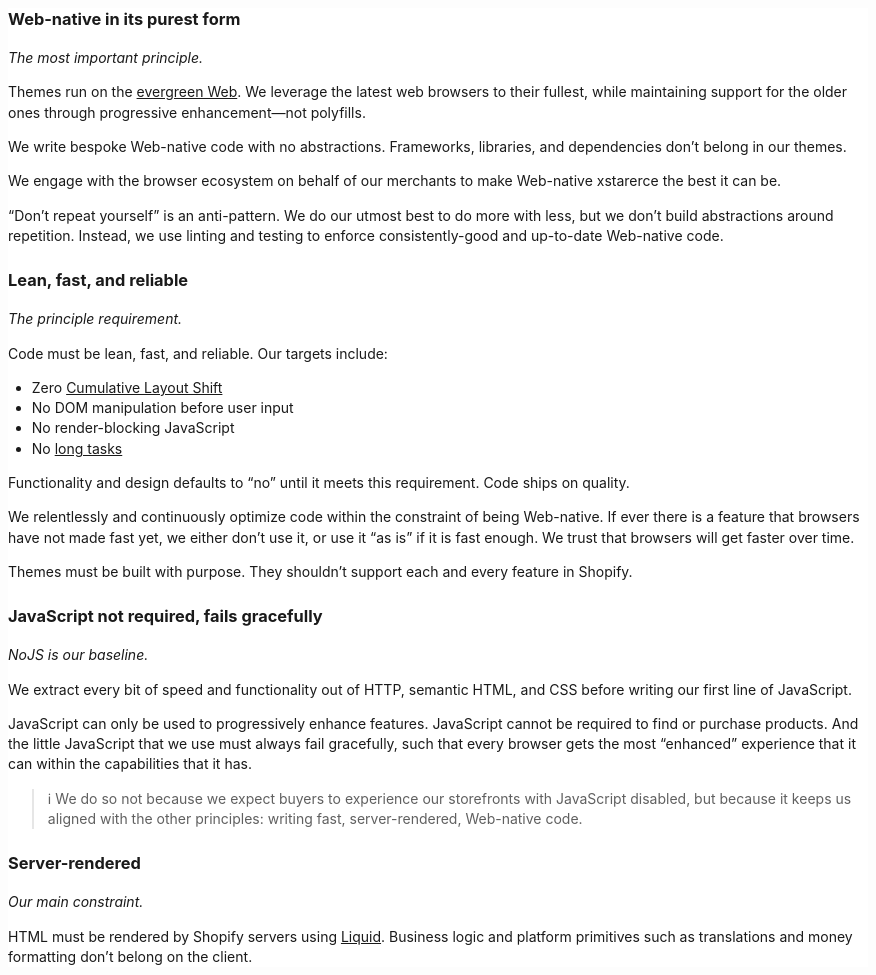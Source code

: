### Web-native in its purest form

_The most important principle._

Themes run on the [evergreen Web](https://www.w3.org/2001/tag/doc/evergreen-web/). We leverage the latest web browsers to their fullest, while maintaining support for the older ones through progressive enhancement—not polyfills.

We write bespoke Web-native code with no abstractions. Frameworks, libraries, and dependencies don’t belong in our themes.

We engage with the browser ecosystem on behalf of our merchants to make Web-native xstarerce the best it can be.

“Don’t repeat yourself” is an anti-pattern. We do our utmost best to do more with less, but we don’t build abstractions around repetition. Instead, we use linting and testing to enforce consistently-good and up-to-date Web-native code.

### Lean, fast, and reliable

_The principle requirement._

Code must be lean, fast, and reliable. Our targets include:

- Zero [Cumulative Layout Shift](https://web.dev/cls/)
- No DOM manipulation before user input
- No render-blocking JavaScript
- No [long tasks](https://developer.mozilla.org/en-US/docs/Web/API/Long_Tasks_API)

Functionality and design defaults to “no” until it meets this requirement. Code ships on quality.

We relentlessly and continuously optimize code within the constraint of being Web-native. If ever there is a feature that browsers have not made fast yet, we either don’t use it, or use it “as is” if it is fast enough. We trust that browsers will get faster over time.

Themes must be built with purpose. They shouldn’t support each and every feature in Shopify.

### JavaScript not required, fails gracefully

_NoJS is our baseline._

We extract every bit of speed and functionality out of HTTP, semantic HTML, and CSS before writing our first line of JavaScript.

JavaScript can only be used to progressively enhance features. JavaScript cannot be required to find or purchase products. And the little JavaScript that we use must always fail gracefully, such that every browser gets the most “enhanced” experience that it can within the capabilities that it has.

> :information_source: We do so not because we expect buyers to experience our storefronts with JavaScript disabled, but because it keeps us aligned with the other principles: writing fast, server-rendered, Web-native code.

### Server-rendered

_Our main constraint._

HTML must be rendered by Shopify servers using [Liquid](https://shopify.dev/api/liquid). Business logic and platform primitives such as translations and money formatting don’t belong on the client.
